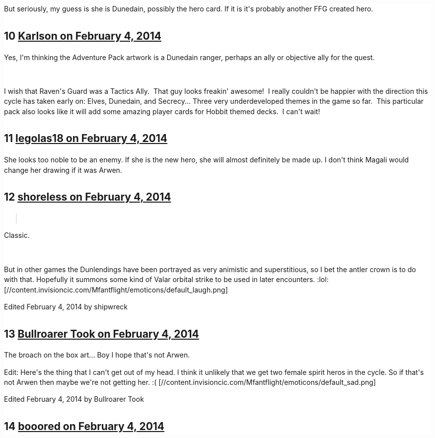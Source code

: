 But seriously, my guess is she is Dunedain, possibly the hero card. If it is it's probably another FFG created hero.

## 10 [Karlson on February 4, 2014](https://community.fantasyflightgames.com/topic/98421-a-new-priview-is-up/?do=findComment&comment=973126)

Yes, I'm thinking the Adventure Pack artwork is a Dunedain ranger, perhaps an ally or objective ally for the quest.  

 

I wish that Raven's Guard was a Tactics Ally.  That guy looks freakin' awesome!  I really couldn't be happier with the direction this cycle has taken early on: Elves, Dunedain, and Secrecy... Three very underdeveloped themes in the game so far.  This particular pack also looks like it will add some amazing player cards for Hobbit themed decks.  I can't wait!

## 11 [legolas18 on February 4, 2014](https://community.fantasyflightgames.com/topic/98421-a-new-priview-is-up/?do=findComment&comment=973128)

She looks too noble to be an enemy. If she is the new hero, she will almost definitely be made up. I don't think Magali would change her drawing if it was Arwen.

## 12 [shoreless on February 4, 2014](https://community.fantasyflightgames.com/topic/98421-a-new-priview-is-up/?do=findComment&comment=973148)

>  

Classic.

 

But in other games the Dunlendings have been portrayed as very animistic and superstitious, so I bet the antler crown is to do with that. Hopefully it summons some kind of Valar orbital strike to be used in later encounters. :lol: [//content.invisioncic.com/Mfantflight/emoticons/default_laugh.png]

Edited February 4, 2014 by shipwreck

## 13 [Bullroarer Took on February 4, 2014](https://community.fantasyflightgames.com/topic/98421-a-new-priview-is-up/?do=findComment&comment=973154)

The broach on the box art... Boy I hope that's not Arwen.

Edit: Here's the thing that I can't get out of my head. I think it unlikely that we get two female spirit heros in the cycle. So if that's not Arwen then maybe we're not getting her. :( [//content.invisioncic.com/Mfantflight/emoticons/default_sad.png]

Edited February 4, 2014 by Bullroarer Took

## 14 [booored on February 4, 2014](https://community.fantasyflightgames.com/topic/98421-a-new-priview-is-up/?do=findComment&comment=973155)
